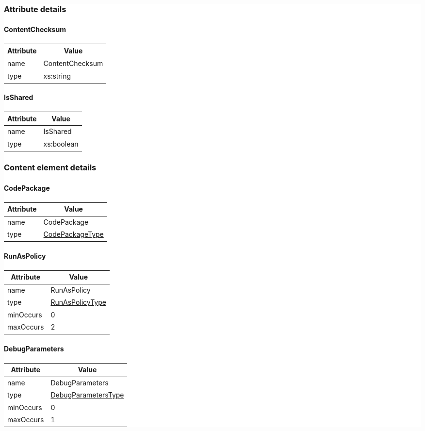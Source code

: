 ```xml

```
### Attribute details

#### ContentChecksum

|Attribute|Value|
|---|---|
|name|ContentChecksum|
|type|xs:string|

#### IsShared

|Attribute|Value|
|---|---|
|name|IsShared|
|type|xs:boolean|

### Content element details

#### CodePackage

|Attribute|Value|
|---|---|
|name|CodePackage|
|type|[CodePackageType](service-fabric-service-model-schema-complex-types.md#codepackagetype-complextype)|

#### RunAsPolicy

|Attribute|Value|
|---|---|
|name|RunAsPolicy|
|type|[RunAsPolicyType](service-fabric-service-model-schema-complex-types.md#runaspolicytype-complextype)|
|minOccurs|0|
|maxOccurs|2|

#### DebugParameters

|Attribute|Value|
|---|---|
|name|DebugParameters|
|type|[DebugParametersType](service-fabric-service-model-schema-complex-types.md#debugparameterstype-complextype)|
|minOccurs|0|
|maxOccurs|1|
